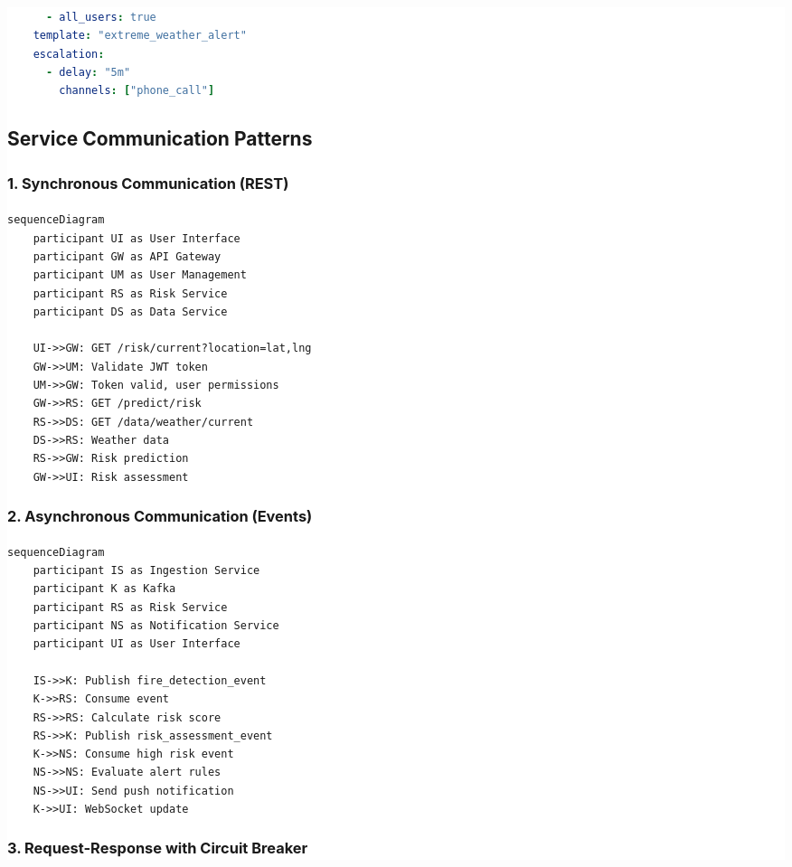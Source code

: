 ```yaml
      - all_users: true
    template: "extreme_weather_alert"
    escalation:
      - delay: "5m"
        channels: ["phone_call"]
```

## Service Communication Patterns

### 1. Synchronous Communication (REST)

```mermaid
sequenceDiagram
    participant UI as User Interface
    participant GW as API Gateway
    participant UM as User Management
    participant RS as Risk Service
    participant DS as Data Service
    
    UI->>GW: GET /risk/current?location=lat,lng
    GW->>UM: Validate JWT token
    UM->>GW: Token valid, user permissions
    GW->>RS: GET /predict/risk
    RS->>DS: GET /data/weather/current
    DS->>RS: Weather data
    RS->>GW: Risk prediction
    GW->>UI: Risk assessment
```

### 2. Asynchronous Communication (Events)

```mermaid
sequenceDiagram
    participant IS as Ingestion Service
    participant K as Kafka
    participant RS as Risk Service
    participant NS as Notification Service
    participant UI as User Interface
    
    IS->>K: Publish fire_detection_event
    K->>RS: Consume event
    RS->>RS: Calculate risk score
    RS->>K: Publish risk_assessment_event
    K->>NS: Consume high risk event
    NS->>NS: Evaluate alert rules
    NS->>UI: Send push notification
    K->>UI: WebSocket update
```

### 3. Request-Response with Circuit Breaker
